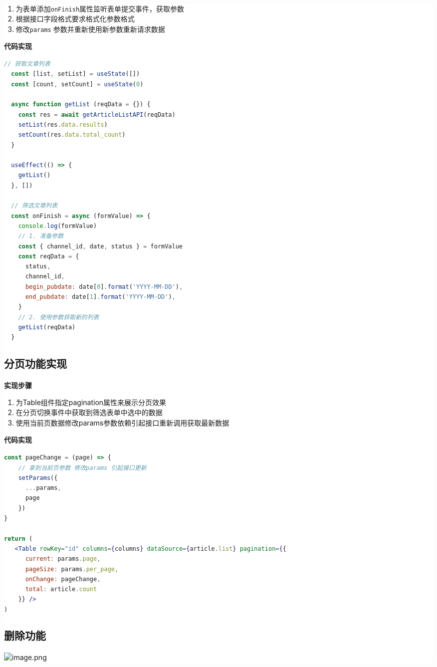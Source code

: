 1. 为表单添加`onFinish`属性监听表单提交事件，获取参数
2. 根据接口字段格式要求格式化参数格式
3. 修改`params` 参数并重新使用新参数重新请求数据

**代码实现**
```jsx
// 获取文章列表
  const [list, setList] = useState([])
  const [count, setCount] = useState(0)

  async function getList (reqData = {}) {
    const res = await getArticleListAPI(reqData)
    setList(res.data.results)
    setCount(res.data.total_count)
  }

  useEffect(() => {
    getList()
  }, [])

  // 筛选文章列表
  const onFinish = async (formValue) => {
    console.log(formValue)
    // 1. 准备参数
    const { channel_id, date, status } = formValue
    const reqData = {
      status,
      channel_id,
      begin_pubdate: date[0].format('YYYY-MM-DD'),
      end_pubdate: date[1].format('YYYY-MM-DD'),
    }
    // 2. 使用参数获取新的列表
    getList(reqData)
  }
```
## 分页功能实现
**实现步骤**

1. 为Table组件指定pagination属性来展示分页效果
2. 在分页切换事件中获取到筛选表单中选中的数据
3. 使用当前页数据修改params参数依赖引起接口重新调用获取最新数据

**代码实现**
```jsx
const pageChange = (page) => {
    // 拿到当前页参数 修改params 引起接口更新
    setParams({
      ...params,
      page
    })
}

return (
   <Table rowKey="id" columns={columns} dataSource={article.list} pagination={{
      current: params.page,
      pageSize: params.per_page,
      onChange: pageChange,
      total: article.count
    }} />
)
```
## 删除功能
![image.png](https://ltpbje.oss-cn-zhangjiakou.aliyuncs.com/img/202406152118342.png)